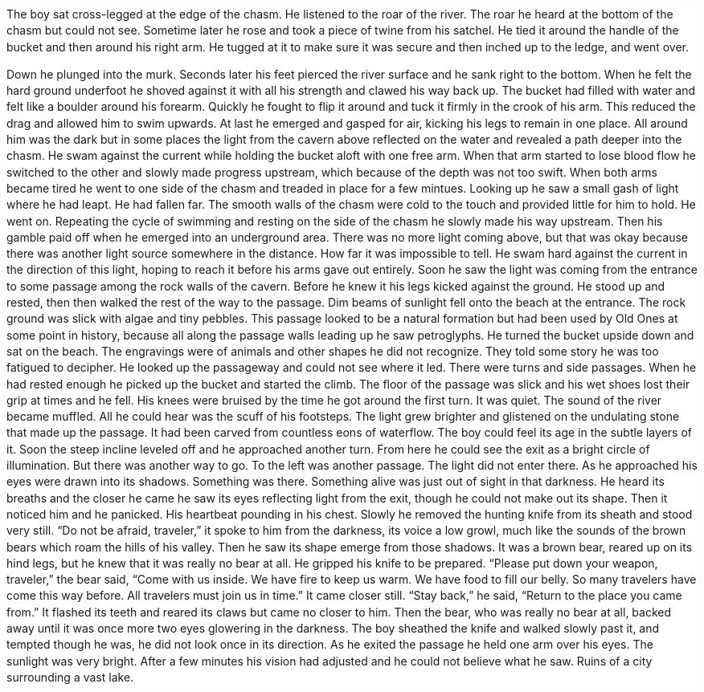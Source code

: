   The boy sat cross-legged at the edge of the chasm. He listened to the roar of the river. The roar he heard at the bottom of the chasm but could not see. Sometime later he rose and took a piece of twine from his satchel. He tied it around the handle of the bucket and then around his right arm. He tugged at it to make sure it was secure and then inched up to the ledge, and went over.

  Down he plunged into the murk. Seconds later his feet pierced the river surface and he sank right to the bottom. When he felt the hard ground underfoot he shoved against it with all his strength and clawed his way back up. The bucket had filled with water and felt like a boulder around his forearm. Quickly he fought to flip it around and tuck it firmly in the crook of his arm. This reduced the drag and allowed him to swim upwards.
  At last he emerged and gasped for air, kicking his legs to remain in one place. All around him was the dark but in some places the light from the cavern above reflected on the water and revealed a path deeper into the chasm. He swam against the current while holding the bucket aloft with one free arm. When that arm started to lose blood flow he switched to the other and slowly made progress upstream, which because of the depth was not too swift.
  When both arms became tired he went to one side of the chasm and treaded in place for a few mintues. Looking up he saw a small gash of light where he had leapt. He had fallen far. The smooth walls of the chasm were cold to the touch and provided little for him to hold. He went on. 
  Repeating the cycle of swimming and resting on the side of the chasm he slowly made his way upstream. Then his gamble paid off when he emerged into an underground area. There was no more light coming above, but that was okay because there was another light source somewhere in the distance. How far it was impossible to tell. He swam hard against the current in the direction of this light, hoping to reach it before his arms gave out entirely.
  Soon he saw the light was coming from the entrance to some passage among the rock walls of the cavern. Before he knew it his legs kicked against the ground. He stood up and rested, then then walked the rest of the way to the passage.
  Dim beams of sunlight fell onto the beach at the entrance. The rock ground was slick with algae and tiny pebbles. This passage looked to be a natural formation but had been used by Old Ones at some point in history, because all along the passage walls leading up he saw petroglyphs. He turned the bucket upside down and sat on the beach. The engravings were of animals and other shapes he did not recognize. They told some story he was too fatigued to decipher.
  He looked up the passageway and could not see where it led. There were turns and side passages. When he had rested enough he picked up the bucket and started the climb. The floor of the passage was slick and his wet shoes lost their grip at times and he fell. His knees were bruised by the time he got around the first turn.
  It was quiet. The sound of the river became muffled. All he could hear was the scuff of his footsteps. The light grew brighter and glistened on the undulating stone that made up the passage. It had been carved from countless eons of waterflow. The boy could feel its age in the subtle layers of it. 
  Soon the steep incline leveled off and he approached another turn. From here he could see the exit as a bright circle of illumination. But there was another way to go. To the left was another passage. The light did not enter there. As he approached his eyes were drawn into its shadows. Something was there. Something alive was just out of sight in that darkness. He heard its breaths and the closer he came he saw its eyes reflecting light from the exit, though he could not make out its shape. Then it noticed him and he panicked. His heartbeat pounding in his chest. Slowly he removed the hunting knife from its sheath and stood very still.
  “Do not be afraid, traveler,” it spoke to him from the darkness, its voice a low growl, much like the sounds of the brown bears which roam the hills of his valley.
  Then he saw its shape emerge from those shadows. It was a brown bear, reared up on its hind legs, but he knew that it was really no bear at all. He gripped his knife to be prepared.
  “Please put down your weapon, traveler,” the bear said, “Come with us inside. We have fire to keep us warm. We have food to fill our belly. So many travelers have come this way before. All travelers must join us in time.”
  It came closer still.
  “Stay back,” he said, “Return to the place you came from.”
  It flashed its teeth and reared its claws but came no closer to him. Then the bear, who was really no bear at all, backed away until it was once more two eyes glowering in the darkness. The boy sheathed the knife and walked slowly past it, and tempted though he was, he did not look once in its direction.
  As he exited the passage he held one arm over his eyes. The sunlight was very bright. After a few minutes his vision had adjusted and he could not believe what he saw. Ruins of a city surrounding a vast lake.
